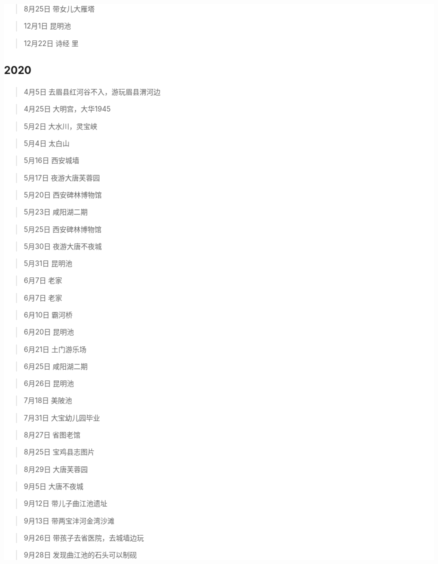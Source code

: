 > 8月25日 带女儿大雁塔

> 12月1日 昆明池

> 12月22日 诗经 里

## 2020

> 4月5日 去眉县红河谷不入，游玩眉县渭河边

> 4月25日 大明宫，大华1945

> 5月2日 大水川，灵宝峡

> 5月4日 太白山

> 5月16日 西安城墙

> 5月17日 夜游大唐芙蓉园

> 5月20日 西安碑林博物馆

> 5月23日 咸阳湖二期

> 5月25日 西安碑林博物馆

> 5月30日 夜游大唐不夜城

> 5月31日 昆明池

> 6月7日 老家

> 6月7日 老家

> 6月10日 霸河桥

> 6月20日 昆明池

> 6月21日 土门游乐场

> 6月25日 咸阳湖二期

> 6月26日 昆明池

> 7月18日 美陂池

> 7月31日 大宝幼儿园毕业

> 8月27日 省图老馆

> 8月25日 宝鸡县志图片

> 8月29日 大唐芙蓉园

> 9月5日 大唐不夜城

> 9月12日 带儿子曲江池遗址

> 9月13日 带两宝沣河金湾沙滩

> 9月26日 带孩子去省医院，去城墙边玩

> 9月28日 发现曲江池的石头可以制砚
